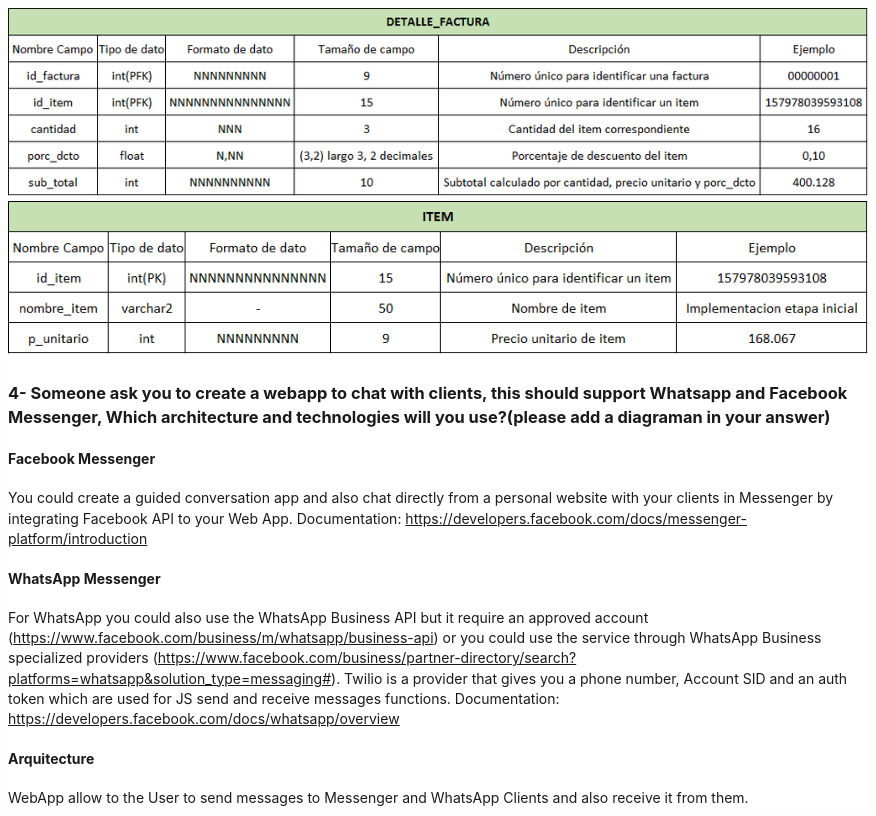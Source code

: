 ![Dictionary](img/tabla-detalle-factura.PNG)
![Dictionary](img/tabla-item.PNG)


### 4- Someone ask you to create a webapp to chat with clients, this should support Whatsapp and Facebook Messenger, Which architecture and technologies will you use?(please add a diagraman in your answer)
#### Facebook Messenger

You could create a guided conversation app and also chat directly from a personal website with your clients
in Messenger by integrating Facebook API to your Web App.
Documentation: <https://developers.facebook.com/docs/messenger-platform/introduction>

#### WhatsApp Messenger
For WhatsApp you could also use the WhatsApp Business API but it require an approved account
(<https://www.facebook.com/business/m/whatsapp/business-api>) or you could use the service through 
WhatsApp Business specialized providers (<https://www.facebook.com/business/partner-directory/search?platforms=whatsapp&solution_type=messaging#>).
Twilio is a provider that gives you a phone number, Account SID and an auth token which are used for JS send and receive messages functions.
Documentation: <https://developers.facebook.com/docs/whatsapp/overview>
#### Arquitecture
WebApp allow to the User to send messages to Messenger and WhatsApp Clients and also receive it from them.